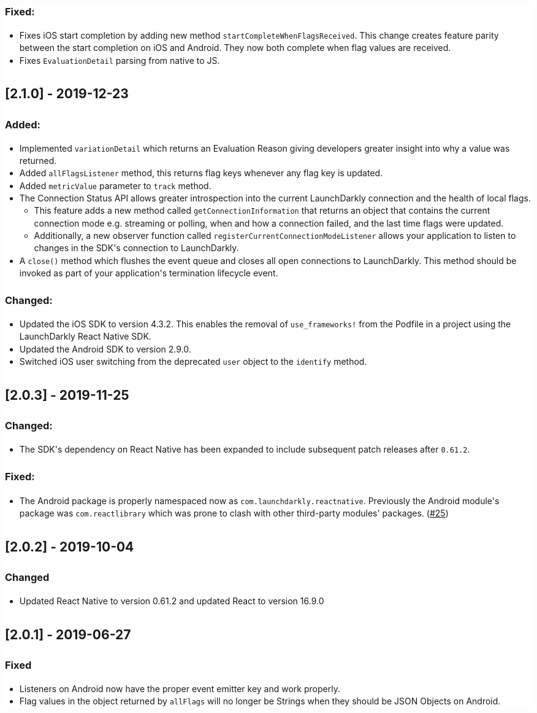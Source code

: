 ### Fixed:
- Fixes iOS start completion by adding new method `startCompleteWhenFlagsReceived`. This change creates feature parity between the start completion on iOS and Android. They now both complete when flag values are received.
- Fixes `EvaluationDetail` parsing from native to JS.


## [2.1.0] - 2019-12-23
### Added:
- Implemented `variationDetail` which returns an Evaluation Reason giving developers greater insight into why a value was returned.
- Added `allFlagsListener` method, this returns flag keys whenever any flag key is updated.
- Added `metricValue` parameter to `track` method.
- The Connection Status API allows greater introspection into the current LaunchDarkly connection and the health of local flags.
	- This feature adds a new method called `getConnectionInformation` that returns an object that contains the current connection mode e.g. streaming or polling, when and how a connection failed, and the last time flags were updated.
	- Additionally, a new observer function called `registerCurrentConnectionModeListener` allows your application to listen to changes in the SDK's connection to LaunchDarkly.
- A `close()` method which flushes the event queue and closes all open connections to LaunchDarkly. This method should be invoked as part of your application's termination lifecycle event.

### Changed:
- Updated the iOS SDK to version 4.3.2. This enables the removal of `use_frameworks!` from the Podfile in a project using the LaunchDarkly React Native SDK.
- Updated the Android SDK to version 2.9.0.
- Switched iOS user switching from the deprecated `user` object to the `identify` method.

## [2.0.3] - 2019-11-25
### Changed:
- The SDK's dependency on React Native has been expanded to include subsequent patch releases after `0.61.2`.

### Fixed:
- The Android package is properly namespaced now as `com.launchdarkly.reactnative`. Previously the Android module's package was `com.reactlibrary` which was prone to clash with other third-party modules' packages. ([#25](https://github.com/launchdarkly/react-native-client-sdk/issues/25))

## [2.0.2] - 2019-10-04
### Changed
- Updated React Native to version 0.61.2 and updated React to version 16.9.0

## [2.0.1] - 2019-06-27
### Fixed
- Listeners on Android now have the proper event emitter key and work properly.
- Flag values in the object returned by `allFlags`  will no longer be Strings when they should be JSON Objects on Android.
